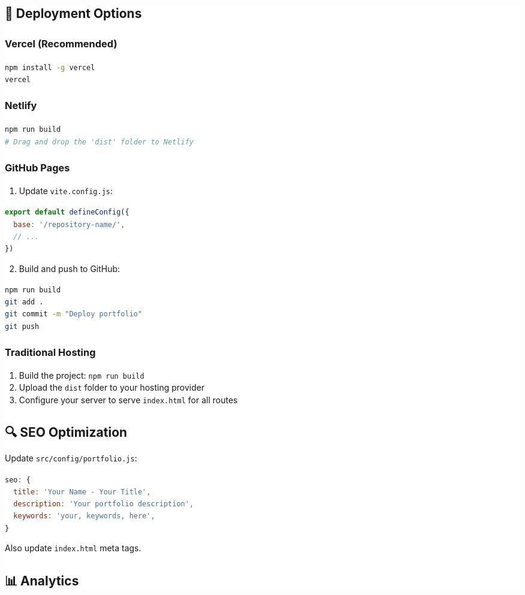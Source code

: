## 🚀 Deployment Options

### Vercel (Recommended)
```bash
npm install -g vercel
vercel
```

### Netlify
```bash
npm run build
# Drag and drop the 'dist' folder to Netlify
```

### GitHub Pages
1. Update `vite.config.js`:
```javascript
export default defineConfig({
  base: '/repository-name/',
  // ...
})
```

2. Build and push to GitHub:
```bash
npm run build
git add .
git commit -m "Deploy portfolio"
git push
```

### Traditional Hosting
1. Build the project: `npm run build`
2. Upload the `dist` folder to your hosting provider
3. Configure your server to serve `index.html` for all routes

## 🔍 SEO Optimization

Update `src/config/portfolio.js`:

```javascript
seo: {
  title: 'Your Name - Your Title',
  description: 'Your portfolio description',
  keywords: 'your, keywords, here',
}
```

Also update `index.html` meta tags.

## 📊 Analytics

